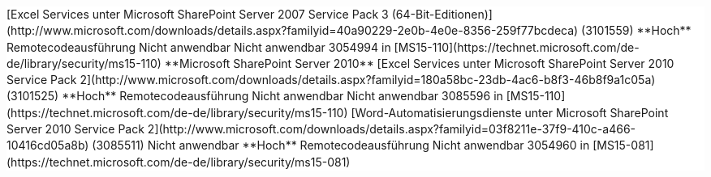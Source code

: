 <td style="border:1px solid black;">
[Excel Services unter Microsoft SharePoint Server 2007 Service Pack 3 (64-Bit-Editionen)](http://www.microsoft.com/downloads/details.aspx?familyid=40a90229-2e0b-4e0e-8356-259f77bcdeca)  
(3101559)
</td>
<td style="border:1px solid black;">
**Hoch**
Remotecodeausführung
</td>
<td style="border:1px solid black;">
Nicht anwendbar
</td>
<td style="border:1px solid black;">
Nicht anwendbar
</td>
<td style="border:1px solid black;">
3054994 in [MS15-110](https://technet.microsoft.com/de-de/library/security/ms15-110)
</td>
</tr>
<tr>
<td style="border:1px solid black;" colspan="5">
**Microsoft SharePoint Server 2010**
</td>
</tr>
<tr>
<td style="border:1px solid black;">
[Excel Services unter Microsoft SharePoint Server 2010 Service Pack 2](http://www.microsoft.com/downloads/details.aspx?familyid=180a58bc-23db-4ac6-b8f3-46b8f9a1c05a)  
(3101525)
</td>
<td style="border:1px solid black;">
**Hoch**
Remotecodeausführung
</td>
<td style="border:1px solid black;">
Nicht anwendbar
</td>
<td style="border:1px solid black;">
Nicht anwendbar
</td>
<td style="border:1px solid black;">
3085596 in [MS15-110](https://technet.microsoft.com/de-de/library/security/ms15-110)
</td>
</tr>
<tr>
<td style="border:1px solid black;">
[Word-Automatisierungsdienste unter Microsoft SharePoint Server 2010 Service Pack 2](http://www.microsoft.com/downloads/details.aspx?familyid=03f8211e-37f9-410c-a466-10416cd05a8b)  
(3085511)
</td>
<td style="border:1px solid black;">
Nicht anwendbar
</td>
<td style="border:1px solid black;">
**Hoch**
Remotecodeausführung
</td>
<td style="border:1px solid black;">
Nicht anwendbar
</td>
<td style="border:1px solid black;">
3054960 in [MS15-081](https://technet.microsoft.com/de-de/library/security/ms15-081)
</td>
</tr>